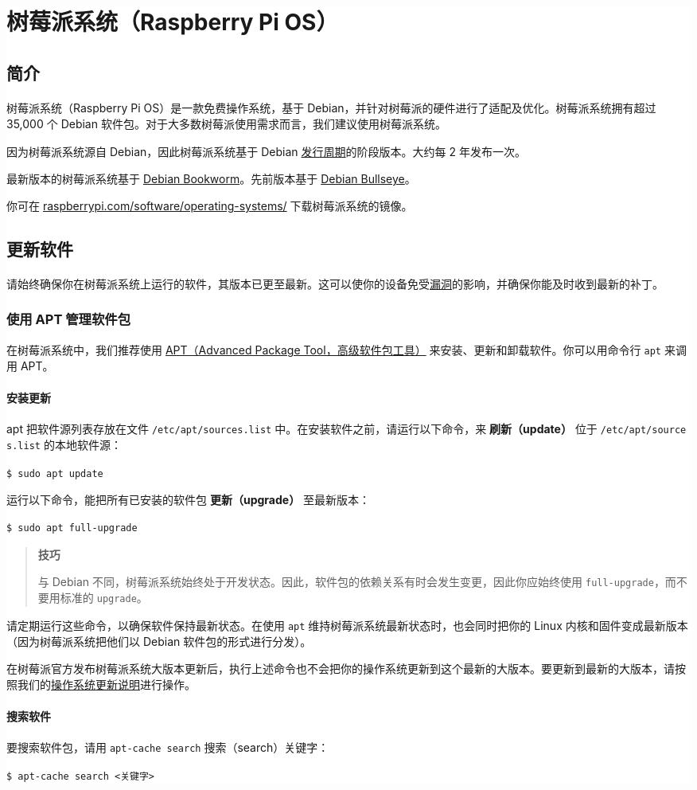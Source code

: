 # 树莓派系统（Raspberry Pi OS）


## 简介

树莓派系统（Raspberry Pi OS）是一款免费操作系统，基于 Debian，并针对树莓派的硬件进行了适配及优化。树莓派系统拥有超过 35,000 个 Debian 软件包。对于大多数树莓派使用需求而言，我们建议使用树莓派系统。

因为树莓派系统源自 Debian，因此树莓派系统基于 Debian [发行周期](https://wiki.debian.org/DebianReleases)的阶段版本。大约每 2 年发布一次。

最新版本的树莓派系统基于 [Debian Bookworm](https://www.raspberrypi.com/news/bookworm-the-new-version-of-raspberry-pi-os/)。先前版本基于 [Debian Bullseye](https://www.raspberrypi.com/news/raspberry-pi-os-debian-bullseye/)。

你可在 [raspberrypi.com/software/operating-systems/](https://raspberrypi.com/software/operating-systems/) 下载树莓派系统的镜像。

## 更新软件

请始终确保你在树莓派系统上运行的软件，其版本已更至最新。这可以使你的设备免受[漏洞](https://cve.mitre.org/index.html)的影响，并确保你能及时收到最新的补丁。

### 使用 APT 管理软件包

在树莓派系统中，我们推荐使用 [APT（Advanced Package Tool，高级软件包工具）](https://en.wikipedia.org/wiki/APT_(software)) 来安装、更新和卸载软件。你可以用命令行 `apt` 来调用 APT。

#### 安装更新

apt 把软件源列表存放在文件 `/etc/apt/sources.list` 中。在安装软件之前，请运行以下命令，来 **刷新（update）** 位于 `/etc/apt/sources.list` 的本地软件源：

```
$ sudo apt update
```

运行以下命令，能把所有已安装的软件包 **更新（upgrade）** 至最新版本：

```
$ sudo apt full-upgrade
```

>**技巧**
>
>与 Debian 不同，树莓派系统始终处于开发状态。因此，软件包的依赖关系有时会发生变更，因此你应始终使用 `full-upgrade`，而不要用标准的 `upgrade`。 

请定期运行这些命令，以确保软件保持最新状态。在使用 `apt` 维持树莓派系统最新状态时，也会同时把你的 Linux 内核和固件变成最新版本（因为树莓派系统把他们以 Debian 软件包的形式进行分发）。

在树莓派官方发布树莓派系统大版本更新后，执行上述命令也不会把你的操作系统更新到这个最新的大版本。要更新到最新的大版本，请按照我们的[操作系统更新说明](https://www.raspberrypi.com/documentation/computers/os.html#upgrade-your-operating-system-to-a-new-major-version)进行操作。

#### 搜索软件

要搜索软件包，请用 `apt-cache search` 搜索（search）关键字：

```
$ apt-cache search <关键字>
```
